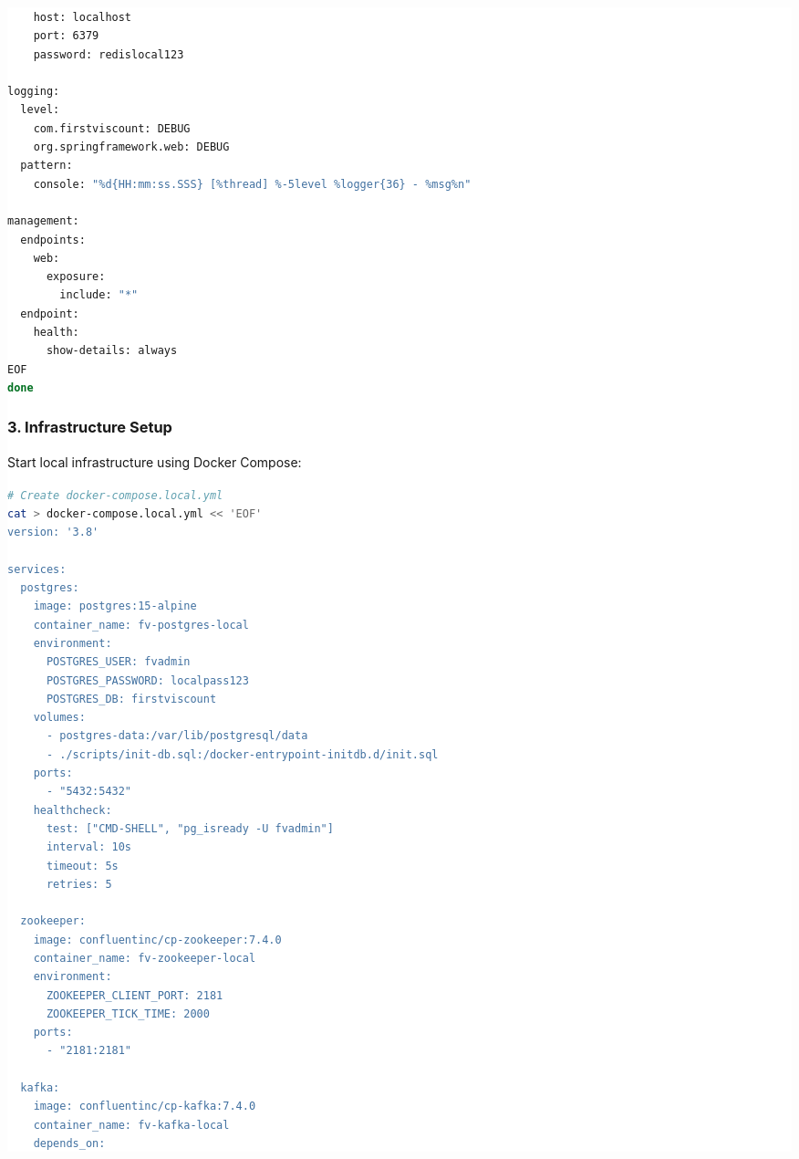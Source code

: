 ```bash
    host: localhost
    port: 6379
    password: redislocal123

logging:
  level:
    com.firstviscount: DEBUG
    org.springframework.web: DEBUG
  pattern:
    console: "%d{HH:mm:ss.SSS} [%thread] %-5level %logger{36} - %msg%n"

management:
  endpoints:
    web:
      exposure:
        include: "*"
  endpoint:
    health:
      show-details: always
EOF
done
```

### 3. Infrastructure Setup

Start local infrastructure using Docker Compose:

```bash
# Create docker-compose.local.yml
cat > docker-compose.local.yml << 'EOF'
version: '3.8'

services:
  postgres:
    image: postgres:15-alpine
    container_name: fv-postgres-local
    environment:
      POSTGRES_USER: fvadmin
      POSTGRES_PASSWORD: localpass123
      POSTGRES_DB: firstviscount
    volumes:
      - postgres-data:/var/lib/postgresql/data
      - ./scripts/init-db.sql:/docker-entrypoint-initdb.d/init.sql
    ports:
      - "5432:5432"
    healthcheck:
      test: ["CMD-SHELL", "pg_isready -U fvadmin"]
      interval: 10s
      timeout: 5s
      retries: 5

  zookeeper:
    image: confluentinc/cp-zookeeper:7.4.0
    container_name: fv-zookeeper-local
    environment:
      ZOOKEEPER_CLIENT_PORT: 2181
      ZOOKEEPER_TICK_TIME: 2000
    ports:
      - "2181:2181"

  kafka:
    image: confluentinc/cp-kafka:7.4.0
    container_name: fv-kafka-local
    depends_on:
```